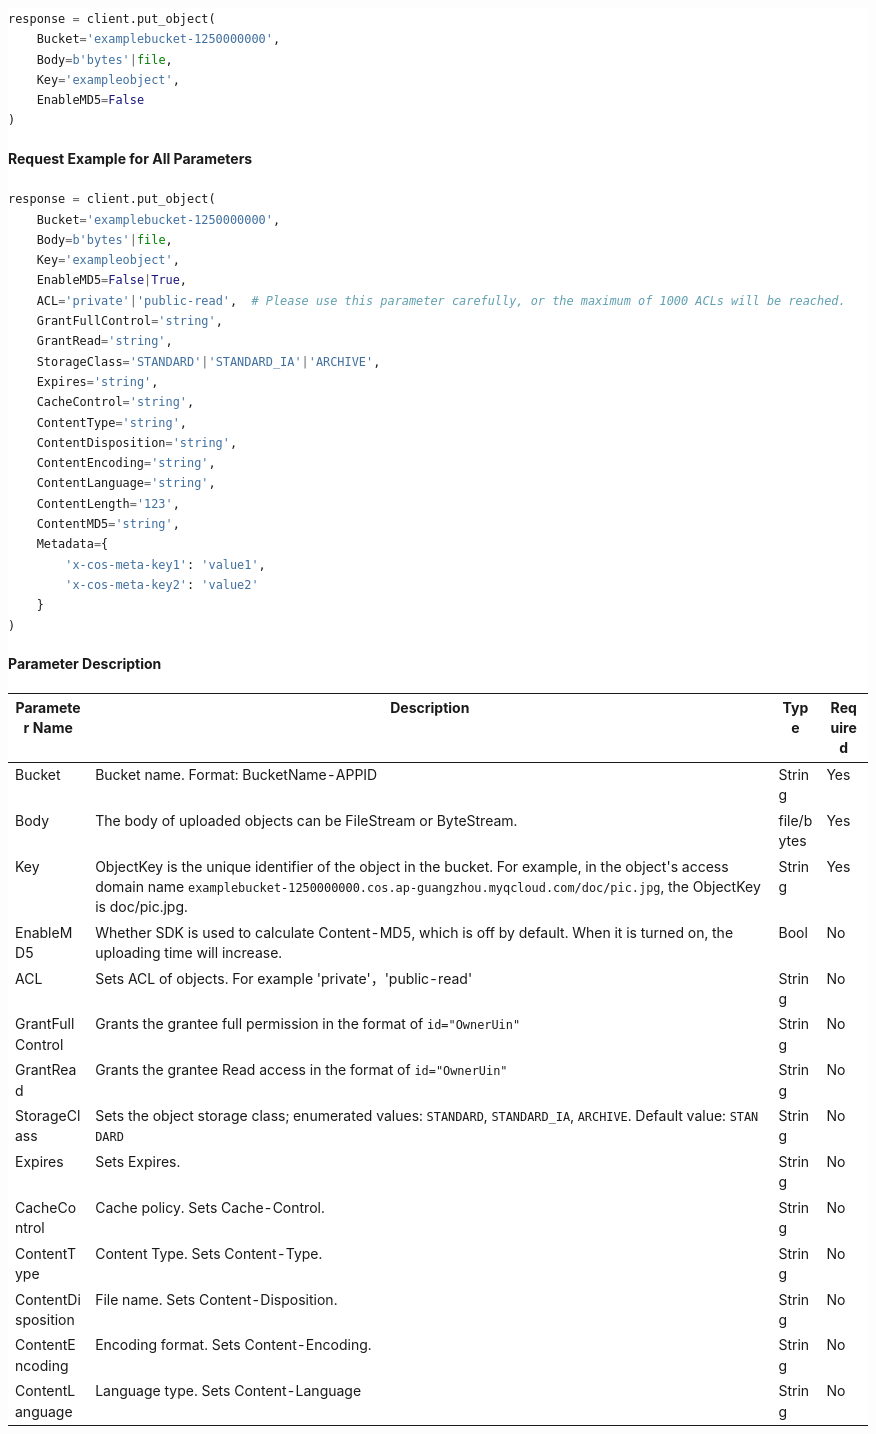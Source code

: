 [//]: # (.cssg-snippet-put-object)
```python
response = client.put_object(
    Bucket='examplebucket-1250000000',
    Body=b'bytes'|file,
    Key='exampleobject',
    EnableMD5=False
)
```

#### Request Example for All Parameters
[//]: # (.cssg-snippet-put-object-comp)
```python
response = client.put_object(
    Bucket='examplebucket-1250000000',
    Body=b'bytes'|file,
    Key='exampleobject',
    EnableMD5=False|True,
    ACL='private'|'public-read',  # Please use this parameter carefully, or the maximum of 1000 ACLs will be reached.
    GrantFullControl='string',
    GrantRead='string',
    StorageClass='STANDARD'|'STANDARD_IA'|'ARCHIVE',
    Expires='string',
    CacheControl='string',
    ContentType='string',
    ContentDisposition='string',
    ContentEncoding='string',
    ContentLanguage='string',
    ContentLength='123',
    ContentMD5='string',
    Metadata={
        'x-cos-meta-key1': 'value1',
        'x-cos-meta-key2': 'value2'
    }
)
```
#### Parameter Description


| Parameter Name | Description | Type | Required | 
| -------------- | -------------- |---------- | ----------- |
 | Bucket | Bucket name. Format: BucketName-APPID | String | Yes |
 |  Body  | The body of uploaded objects can be FileStream or ByteStream.|  file/bytes | Yes |
 | Key | ObjectKey is the unique identifier of the object in the bucket. For example, in the object's access domain name `examplebucket-1250000000.cos.ap-guangzhou.myqcloud.com/doc/pic.jpg`, the ObjectKey is doc/pic.jpg. | String | Yes | 
| EnableMD5 | Whether SDK is used to calculate Content-MD5, which is off by default. When it is turned on, the uploading time will increase. |Bool | No | 
| ACL | Sets ACL of objects. For example 'private'，'public-read' |String| No |
| GrantFullControl | Grants the grantee full permission in the format of `id="OwnerUin"` | String | No |
| GrantRead | Grants the grantee Read access in the format of `id="OwnerUin"` | String | No |
 | StorageClass | Sets the object storage class; enumerated values: `STANDARD`, `STANDARD_IA`, `ARCHIVE`. Default value: `STANDARD` | String | No |
 | Expires | Sets Expires. | String | No | 
 | CacheControl | Cache policy. Sets Cache-Control. | String | No |
 | ContentType | Content Type. Sets Content-Type. | String | No |  
 | ContentDisposition | File name. Sets Content-Disposition. | String | No |
 | ContentEncoding | Encoding format. Sets Content-Encoding. | String | No |
 | ContentLanguage | Language type. Sets Content-Language | String | No |

[//]: # (.cssg-snippet-get-bucket)
[//]: # (.cssg-snippet-get-bucket-comp)
[//]: # (.cssg-snippet-list-object-versioning)
[//]: # (.cssg-snippet-list-object-versioning-comp)
[//]: # (.cssg-snippet-head-object)
[//]: # (.cssg-snippet-get-object)
[//]: # (.cssg-snippet-copy-object)
[//]: # (.cssg-snippet-delete-object)
[//]: # (.cssg-snippet-delete-multi-object)
[//]: # (.cssg-snippet-list-multi-upload)
[//]: # (.cssg-snippet-init-multi-upload)
[//]: # (.cssg-snippet-upload-part)
[//]: # (.cssg-snippet-upload-part-copy)
[//]: # (.cssg-snippet-list-parts)
[//]: # (.cssg-snippet-complete-multi-upload)
[//]: # (.cssg-snippet-abort-multi-upload)
[//]: # (.cssg-snippet-restore-object)
[//]: # (.cssg-snippet-put-object-acl)
[//]: # (.cssg-snippet-get-object-acl)
[//]: # (.cssg-snippet-transfer-upload-object)